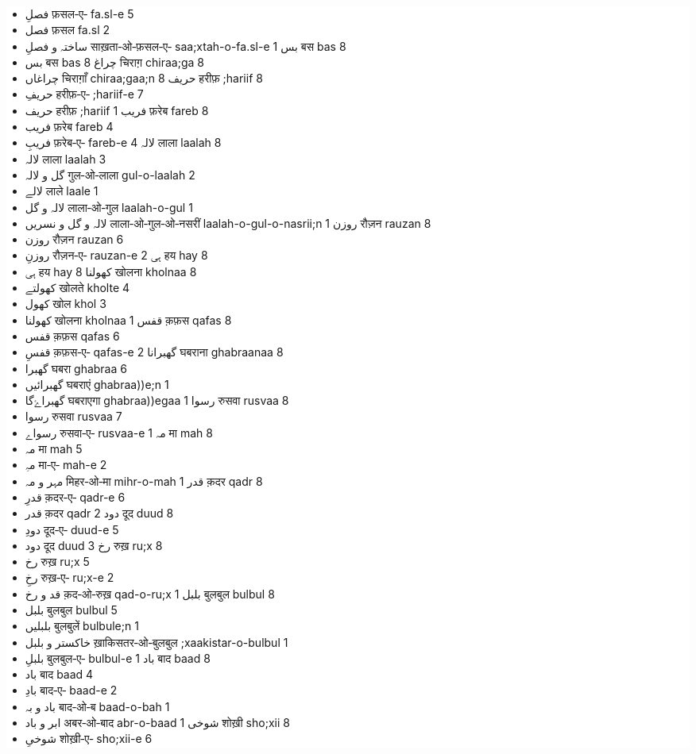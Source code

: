   - فصلِ फ़सल‐ए‐ fa.sl-e 5
  - فصل फ़सल fa.sl 2
  - ساختہ و فصلِ साख़ता‐ओ‐फ़सल‐ए‐ saa;xtah-o-fa.sl-e 1
بس बस bas 8
  - بس बस bas 8
چراغ चिराग़ chiraa;ga 8
  - چراغاں चिराग़ाँ chiraa;gaa;n 8
حریف हरीफ़ ;hariif 8
  - حریفِ हरीफ़‐ए‐ ;hariif-e 7
  - حریف हरीफ़ ;hariif 1
فریب फ़रेब fareb 8
  - فریب फ़रेब fareb 4
  - فریبِ फ़रेब‐ए‐ fareb-e 4
لالہ लाला laalah 8
  - لالہ लाला laalah 3
  - گل و لالہ गुल‐ओ‐लाला gul-o-laalah 2
  - لالے लाले laale 1
  - لالہ و گل लाला‐ओ‐गुल laalah-o-gul 1
  - لالہ و گل و نسریں लाला‐ओ‐गुल‐ओ‐नसरीं laalah-o-gul-o-nasrii;n 1
روزن रौज़न rauzan 8
  - روزن रौज़न rauzan 6
  - روزنِ रौज़न‐ए‐ rauzan-e 2
ہی हय hay 8
  - ہی हय hay 8
کھولنا खोलना kholnaa 8
  - کھولتے खोलते kholte 4
  - کھول खोल khol 3
  - کھولنا खोलना kholnaa 1
قفس क़फ़स qafas 8
  - قفس क़फ़स qafas 6
  - قفسِ क़फ़स‐ए‐ qafas-e 2
گھبرانا घबराना ghabraanaa 8
  - گھبرا घबरा ghabraa 6
  - گھبرائیں घबराएं ghabraa))e;n 1
  - گھبراۓگا घबराएगा ghabraa))egaa 1
رسوا रुसवा rusvaa 8
  - رسوا रुसवा rusvaa 7
  - رسواے रुसवा‐ए‐ rusvaa-e 1
مہ मा mah 8
  - مہ मा mah 5
  - مہِ मा‐ए‐ mah-e 2
  - مہر و مہ मिहर‐ओ‐मा mihr-o-mah 1
قدر क़दर qadr 8
  - قدرِ क़दर‐ए‐ qadr-e 6
  - قدر क़दर qadr 2
دود दूद duud 8
  - دودِ दूद‐ए‐ duud-e 5
  - دود दूद duud 3
رخ रुख़ ru;x 8
  - رخ रुख़ ru;x 5
  - رخِ रुख़‐ए‐ ru;x-e 2
  - قد و رخ क़द‐ओ‐रुख़ qad-o-ru;x 1
بلبل बुलबुल bulbul 8
  - بلبل बुलबुल bulbul 5
  - بلبلیں बुलबुलें bulbule;n 1
  - خاکستر و بلبل ख़ाकिसतर‐ओ‐बुलबुल ;xaakistar-o-bulbul 1
  - بلبلِ बुलबुल‐ए‐ bulbul-e 1
باد बाद baad 8
  - باد बाद baad 4
  - بادِ बाद‐ए‐ baad-e 2
  - باد و بہ बाद‐ओ‐ब baad-o-bah 1
  - ابر و باد अबर‐ओ‐बाद abr-o-baad 1
شوخی शोख़ी sho;xii 8
  - شوخیِ शोख़ी‐ए‐ sho;xii-e 6